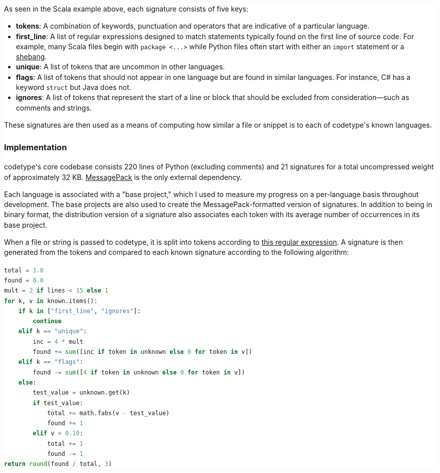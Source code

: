 As seen in the Scala example above, each signature consists of five keys:

- **tokens**: A combination of keywords, punctuation and operators that are indicative of a particular language.
- **first_line**: A list of regular expressions designed to match statements typically found on the first line of source code. For example, many Scala files begin with `package <...>` while Python files often start with either an `import` statement or a [shebang](https://en.wikipedia.org/wiki/Shebang_(Unix)).
- **unique**: A list of tokens that are uncommon in other languages.
- **flags**: A list of tokens that should not appear in one language but are found in similar languages. For instance, C# has a keyword `struct` but Java does not.
- **ignores**: A list of tokens that represent the start of a line or block that should be excluded from consideration&mdash;such as comments and strings.

These signatures are then used as a means of computing how similar a file or snippet is to each of codetype's known languages.

### Implementation

codetype's core codebase consists 220 lines of Python (excluding comments) and 21 signatures for a total uncompressed weight of approximately 32 KB. [MessagePack](http://msgpack.org/index.html) is the only external dependency.

Each language is associated with a "base project," which I used to measure my progress on a per-language basis throughout development. The base projects are also used to create the MessagePack-formatted version of signatures. In addition to being in binary format, the distribution version of a signature also associates each token with its average number of occurrences in its base project.

When a file or string is passed to codetype, it is split into tokens according to [this regular expression](https://github.com/jdkato/codetype/blob/master/codetype/re_globals.py#L1). A signature is then generated from the tokens and compared to each known signature according to the following algorithm:

```python
total = 1.0
found = 0.0
mult = 2 if lines < 15 else 1
for k, v in known.items():
    if k in ["first_line", "ignores"]:
        continue
    elif k == "unique":
        inc = 4 * mult
        found += sum([inc if token in unknown else 0 for token in v])
    elif k == "flags":
        found -= sum([4 if token in unknown else 0 for token in v])
    else:
        test_value = unknown.get(k)
        if test_value:
            total += math.fabs(v - test_value)
            found += 1
        elif v > 0.10:
            total += 1
            found -= 1
return round(found / total, 3)
```
